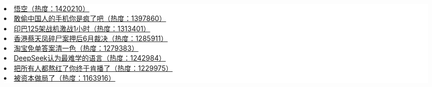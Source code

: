 <li>
<a href="https://s.weibo.com/weibo?q=%23%E6%82%9F%E7%A9%BA%23" target="weibo">
悟空（热度：1420210）
</a>
</li>

<li>
<a href="https://s.weibo.com/weibo?q=%23%E6%95%A2%E5%81%B7%E4%B8%AD%E5%9B%BD%E4%BA%BA%E7%9A%84%E6%89%8B%E6%9C%BA%E4%BD%A0%E6%98%AF%E7%96%AF%E4%BA%86%E5%90%A7%23" target="weibo">
敢偷中国人的手机你是疯了吧（热度：1397860）
</a>
</li>

<li>
<a href="https://s.weibo.com/weibo?q=%23%E5%8D%B0%E5%B7%B4125%E6%9E%B6%E6%88%98%E6%9C%BA%E6%BF%80%E6%88%981%E5%B0%8F%E6%97%B6%23" target="weibo">
印巴125架战机激战1小时（热度：1313401）
</a>
</li>

<li>
<a href="https://s.weibo.com/weibo?q=%23%E9%A6%99%E6%B8%AF%E8%94%A1%E5%A4%A9%E5%87%A4%E7%A2%8E%E5%B0%B8%E6%A1%88%E6%8A%BC%E5%90%8E6%E6%9C%88%E8%A3%81%E5%86%B3%23" target="weibo">
香港蔡天凤碎尸案押后6月裁决（热度：1285911）
</a>
</li>

<li>
<a href="https://s.weibo.com/weibo?q=%23%E6%B7%98%E5%AE%9D%E5%85%8D%E5%8D%95%E7%AD%94%E6%A1%88%E6%B8%85%E4%B8%80%E8%89%B2%23" target="weibo">
淘宝免单答案清一色（热度：1279383）
</a>
</li>

<li>
<a href="https://s.weibo.com/weibo?q=%23DeepSeek%E8%AE%A4%E4%B8%BA%E6%9C%80%E9%9A%BE%E5%AD%A6%E7%9A%84%E8%AF%AD%E8%A8%80%23" target="weibo">
DeepSeek认为最难学的语言（热度：1242984）
</a>
</li>

<li>
<a href="https://s.weibo.com/weibo?q=%23%E6%8A%8A%E6%89%80%E6%9C%89%E4%BA%BA%E9%83%BD%E7%86%AC%E7%BA%A2%E4%BA%86%E4%BD%A0%E7%BB%88%E4%BA%8E%E8%82%AF%E6%92%AD%E4%BA%86%23" target="weibo">
把所有人都熬红了你终于肯播了（热度：1229975）
</a>
</li>

<li>
<a href="https://s.weibo.com/weibo?q=%23%E8%A2%AB%E8%B5%84%E6%9C%AC%E5%81%9A%E5%B1%80%E4%BA%86%23" target="weibo">
被资本做局了（热度：1163916）
</a>
</li>
